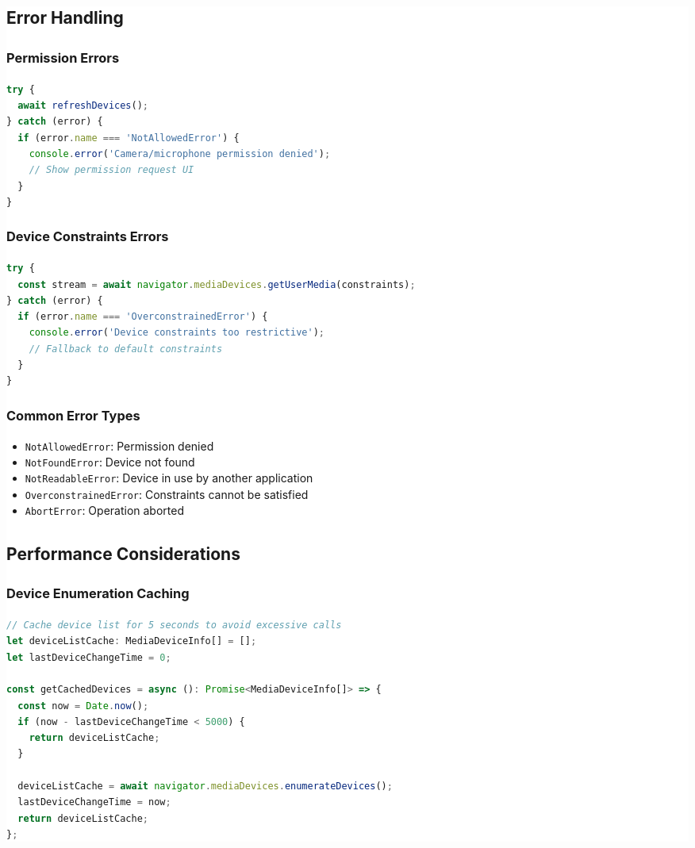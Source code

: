 ```typescript
```

## Error Handling

### Permission Errors
```typescript
try {
  await refreshDevices();
} catch (error) {
  if (error.name === 'NotAllowedError') {
    console.error('Camera/microphone permission denied');
    // Show permission request UI
  }
}
```

### Device Constraints Errors
```typescript
try {
  const stream = await navigator.mediaDevices.getUserMedia(constraints);
} catch (error) {
  if (error.name === 'OverconstrainedError') {
    console.error('Device constraints too restrictive');
    // Fallback to default constraints
  }
}
```

### Common Error Types
- `NotAllowedError`: Permission denied
- `NotFoundError`: Device not found
- `NotReadableError`: Device in use by another application
- `OverconstrainedError`: Constraints cannot be satisfied
- `AbortError`: Operation aborted

## Performance Considerations

### Device Enumeration Caching
```typescript
// Cache device list for 5 seconds to avoid excessive calls
let deviceListCache: MediaDeviceInfo[] = [];
let lastDeviceChangeTime = 0;

const getCachedDevices = async (): Promise<MediaDeviceInfo[]> => {
  const now = Date.now();
  if (now - lastDeviceChangeTime < 5000) {
    return deviceListCache;
  }
  
  deviceListCache = await navigator.mediaDevices.enumerateDevices();
  lastDeviceChangeTime = now;
  return deviceListCache;
};
```
